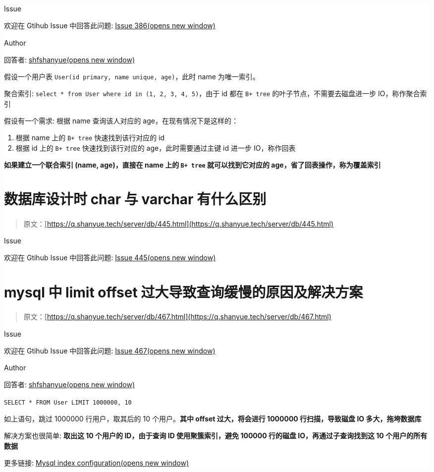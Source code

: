 Issue

欢迎在 Gtihub Issue 中回答此问题: [Issue 386(opens new window)](https://github.com/shfshanyue/Daily-Question/issues/386)

Author

回答者: [shfshanyue(opens new window)](https://github.com/shfshanyue)

假设一个用户表 `User(id primary, name unique, age)`，此时 name 为唯一索引。

聚合索引: `select * from User where id in (1, 2, 3, 4, 5)`，由于 id 都在 `B+ tree` 的叶子节点，不需要去磁盘进一步 IO，称作聚合索引

假设有一个需求: 根据 name 查询该人对应的 age，在现有情况下是这样的：

1.  根据 name 上的 `B+ tree` 快速找到该行对应的 id
2.  根据 id 上的 `B+ tree` 快速找到该行对应的 age，此时需要通过主键 id 进一步 IO，称作回表

**如果建立一个联合索引 (name, age)，直接在 name 上的 `B+ tree` 就可以找到它对应的 age，省了回表操作，称为覆盖索引**

# 数据库设计时 char 与 varchar 有什么区别

> 原文：[https://q.shanyue.tech/server/db/445.html](https://q.shanyue.tech/server/db/445.html)

Issue

欢迎在 Gtihub Issue 中回答此问题: [Issue 445(opens new window)](https://github.com/shfshanyue/Daily-Question/issues/445)

# mysql 中 limit offset 过大导致查询缓慢的原因及解决方案

> 原文：[https://q.shanyue.tech/server/db/467.html](https://q.shanyue.tech/server/db/467.html)

Issue

欢迎在 Gtihub Issue 中回答此问题: [Issue 467(opens new window)](https://github.com/shfshanyue/Daily-Question/issues/467)

Author

回答者: [shfshanyue(opens new window)](https://github.com/shfshanyue)

```
SELECT * FROM User LIMIT 1000000, 10 
```

如上语句，跳过 1000000 行用户，取其后的 10 个用户。**其中 offset 过大，将会进行 1000000 行扫描，导致磁盘 IO 多大，拖垮数据库**

解决方案也很简单: **取出这 10 个用户的 ID，由于查询 ID 使用聚簇索引，避免 100000 行的磁盘 IO，再通过子查询找到这 10 个用户的所有数据**

更多链接: [Mysql index configuration(opens new window)](https://stackoverflow.com/questions/1612957/mysql-index-configuration)